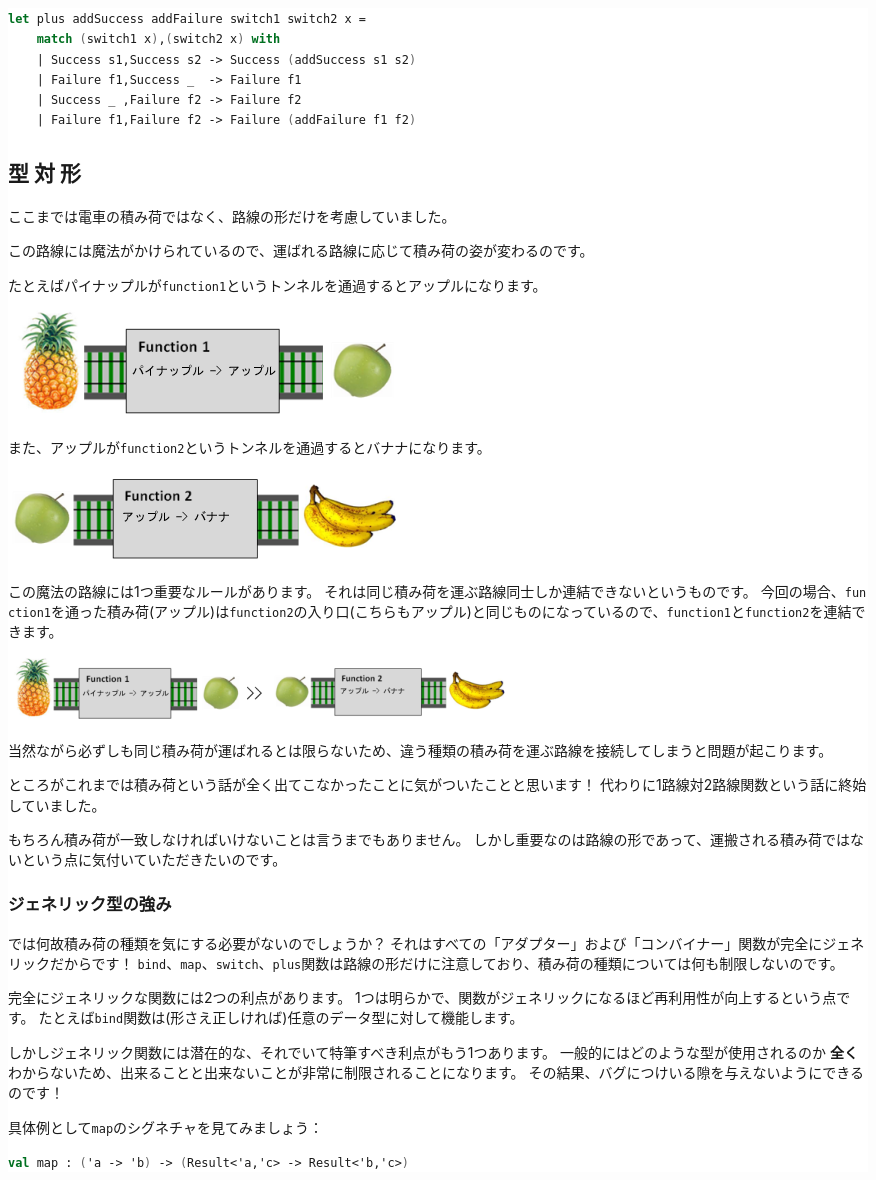 ```fsharp
let plus addSuccess addFailure switch1 switch2 x =
    match (switch1 x),(switch2 x) with
    | Success s1,Success s2 -> Success (addSuccess s1 s2)
    | Failure f1,Success _  -> Failure f1
    | Success _ ,Failure f2 -> Failure f2
    | Failure f1,Failure f2 -> Failure (addFailure f1 f2)
```

## 型 対 形 ##

ここまでは電車の積み荷ではなく、路線の形だけを考慮していました。

この路線には魔法がかけられているので、運ばれる路線に応じて積み荷の姿が変わるのです。

たとえばパイナップルが``function1``というトンネルを通過するとアップルになります。

![パイナップルからアップルに][link35]

また、アップルが``function2``というトンネルを通過するとバナナになります。

![アップルからバナナに][link36]

この魔法の路線には1つ重要なルールがあります。
それは同じ積み荷を運ぶ路線同士しか連結できないというものです。
今回の場合、``function1``を通った積み荷(アップル)は``function2``の入り口(こちらもアップル)と同じものになっているので、``function1``と``function2``を連結できます。

![function1とfunction2を連結][link37]

当然ながら必ずしも同じ積み荷が運ばれるとは限らないため、違う種類の積み荷を運ぶ路線を接続してしまうと問題が起こります。

ところがこれまでは積み荷という話が全く出てこなかったことに気がついたことと思います！
代わりに1路線対2路線関数という話に終始していました。

もちろん積み荷が一致しなければいけないことは言うまでもありません。
しかし重要なのは路線の形であって、運搬される積み荷ではないという点に気付いていただきたいのです。

### ジェネリック型の強み ###

では何故積み荷の種類を気にする必要がないのでしょうか？
それはすべての「アダプター」および「コンバイナー」関数が完全にジェネリックだからです！
``bind``、``map``、``switch``、``plus``関数は路線の形だけに注意しており、積み荷の種類については何も制限しないのです。

完全にジェネリックな関数には2つの利点があります。
1つは明らかで、関数がジェネリックになるほど再利用性が向上するという点です。
たとえば``bind``関数は(形さえ正しければ)任意のデータ型に対して機能します。

しかしジェネリック関数には潜在的な、それでいて特筆すべき利点がもう1つあります。
一般的にはどのような型が使用されるのか **全く**わからないため、出来ることと出来ないことが非常に制限されることになります。
その結果、バグにつけいる隙を与えないようにできるのです！

具体例として``map``のシグネチャを見てみましょう：

```fsharp
val map : ('a -> 'b) -> (Result<'a,'c> -> Result<'b,'c>)
```


[link01]: http://fsharpforfunandprofit.com/posts/recipe-part2/ "Railway oriented programming"
[link02]: img/01-10.png "Figure 01-10.png"
[link03]: img/02-01.png "Figure 02-01.png"
[link04]: img/02-02.png "Figure 02-02.png"
[link05]: img/02-03.png "Figure 02-03.png"
[link06]: img/02-04.png "Figure 02-04.png"
[link07]: img/02-05.png "Figure 02-05.png"
[link08]: img/02-06.png "Figure 02-06.png"
[link09]: img/02-07.png "Figure 02-07.png"
[link10]: img/02-08.png "Figure 02-08.png"
[link11]: img/02-09.png "Figure 02-09.png"
[link12]: img/02-10.png "Figure 02-10.png"
[link13]: img/02-11.png "Figure 02-11.png"
[link14]: img/02-12.png "Figure 02-12.png"
[link15]: img/02-13.png "Figure 02-13.png"
[link16]: img/02-14.png "Figure 02-14.png"
[link17]: img/02-15.png "Figure 02-15.png"
[link18]: img/02-16.png "Figure 02-16.png"
[link19]: img/02-17.png "Figure 02-17.png"
[link20]: img/02-18.png "Figure 02-18.png"
[link21]: img/02-19.png "Figure 02-19.png"
[link22]: img/02-20.png "Figure 02-20.png"
[link23]: img/02-21.png "Figure 02-21.png"
[link24]: img/02-22.png "Figure 02-22.png"
[link25]: img/02-23.png "Figure 02-23.png"
[link26]: img/02-24.png "Figure 02-24.png"
[link27]: img/02-25.png "Figure 02-25.png"
[link28]: img/02-26.png "Figure 02-26.png"
[link29]: img/02-27.png "Figure 02-27.png"
[link30]: img/02-28.png "Figure 02-28.png"
[link31]: img/02-29.png "Figure 02-29.png"
[link32]: img/02-30.png "Figure 02-30.png"
[link33]: img/02-31.png "Figure 02-31.png"
[link34]: img/02-32.png "Figure 02-32.png"
[link35]: img/02-33.png "Figure 02-33.png"
[link36]: img/02-34.png "Figure 02-34.png"
[link37]: img/02-35.png "Figure 02-35.png"
[link38]: How%20to%20design%20and%20code%20a%20complete%20program.md "How to design and code a complete program"
[link39]: Organizing%20modules%20in%20a%20project.md "Organizing modules in a project"